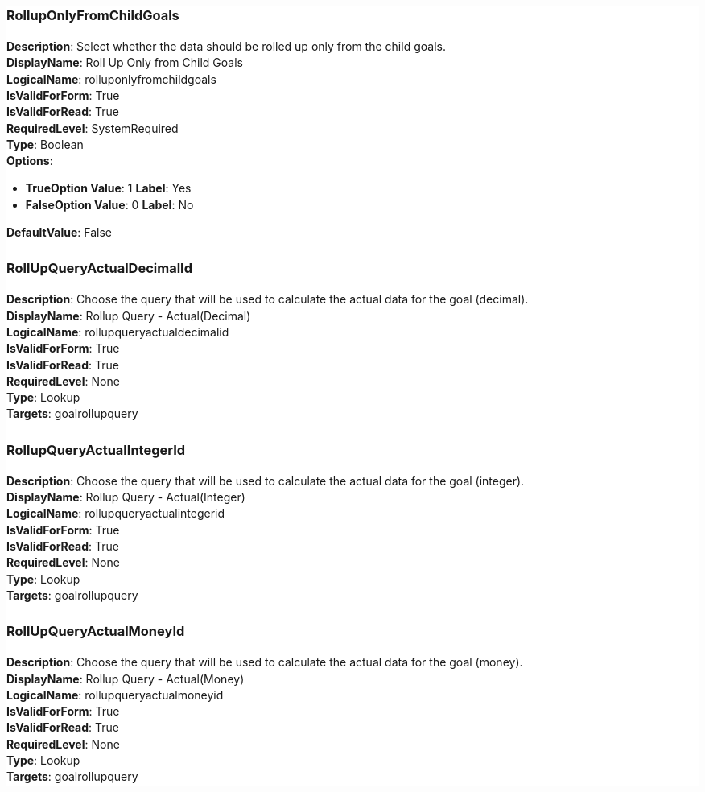 ### <a name="BKMK_RollupOnlyFromChildGoals"></a> RollupOnlyFromChildGoals

**Description**: Select whether the data should be rolled up only from the child goals.<br />
**DisplayName**: Roll Up Only from Child Goals<br />
**LogicalName**: rolluponlyfromchildgoals<br />
**IsValidForForm**: True<br />
**IsValidForRead**: True<br />
**RequiredLevel**: SystemRequired<br />
**Type**: Boolean<br />
**Options**:

- **TrueOption Value**: 1 **Label**: Yes
- **FalseOption Value**: 0 **Label**: No

**DefaultValue**: False


### <a name="BKMK_RollUpQueryActualDecimalId"></a> RollUpQueryActualDecimalId

**Description**: Choose the query that will be used to calculate the actual data for the goal (decimal).<br />
**DisplayName**: Rollup Query - Actual(Decimal)<br />
**LogicalName**: rollupqueryactualdecimalid<br />
**IsValidForForm**: True<br />
**IsValidForRead**: True<br />
**RequiredLevel**: None<br />
**Type**: Lookup<br />
**Targets**: goalrollupquery


### <a name="BKMK_RollupQueryActualIntegerId"></a> RollupQueryActualIntegerId

**Description**: Choose the query that will be used to calculate the actual data for the goal (integer).<br />
**DisplayName**: Rollup Query - Actual(Integer)<br />
**LogicalName**: rollupqueryactualintegerid<br />
**IsValidForForm**: True<br />
**IsValidForRead**: True<br />
**RequiredLevel**: None<br />
**Type**: Lookup<br />
**Targets**: goalrollupquery


### <a name="BKMK_RollUpQueryActualMoneyId"></a> RollUpQueryActualMoneyId

**Description**: Choose the query that will be used to calculate the actual data for the goal (money).<br />
**DisplayName**: Rollup Query - Actual(Money)<br />
**LogicalName**: rollupqueryactualmoneyid<br />
**IsValidForForm**: True<br />
**IsValidForRead**: True<br />
**RequiredLevel**: None<br />
**Type**: Lookup<br />
**Targets**: goalrollupquery
